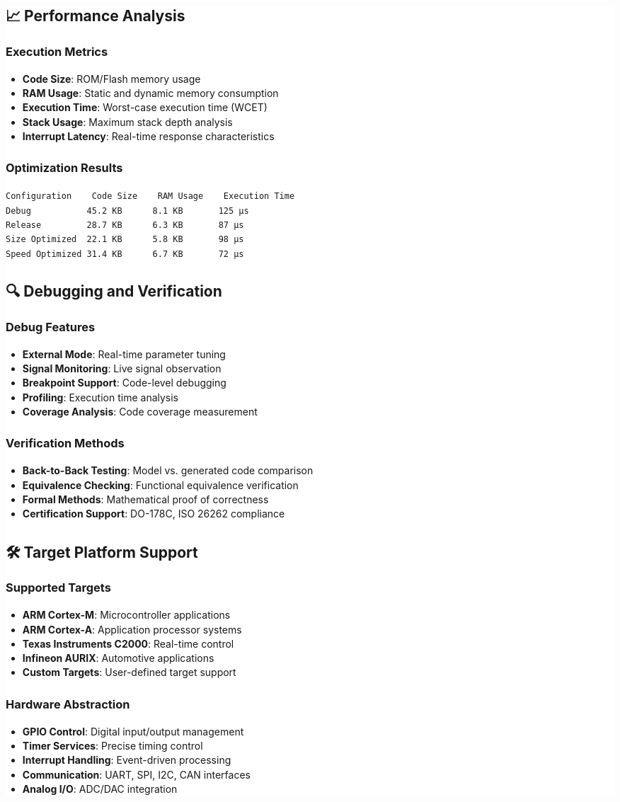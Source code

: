 ## 📈 Performance Analysis

### Execution Metrics
- **Code Size**: ROM/Flash memory usage
- **RAM Usage**: Static and dynamic memory consumption
- **Execution Time**: Worst-case execution time (WCET)
- **Stack Usage**: Maximum stack depth analysis
- **Interrupt Latency**: Real-time response characteristics

### Optimization Results
```
Configuration    Code Size    RAM Usage    Execution Time
Debug           45.2 KB      8.1 KB       125 μs
Release         28.7 KB      6.3 KB       87 μs  
Size Optimized  22.1 KB      5.8 KB       98 μs
Speed Optimized 31.4 KB      6.7 KB       72 μs
```

## 🔍 Debugging and Verification

### Debug Features
- **External Mode**: Real-time parameter tuning
- **Signal Monitoring**: Live signal observation
- **Breakpoint Support**: Code-level debugging
- **Profiling**: Execution time analysis
- **Coverage Analysis**: Code coverage measurement

### Verification Methods
- **Back-to-Back Testing**: Model vs. generated code comparison
- **Equivalence Checking**: Functional equivalence verification
- **Formal Methods**: Mathematical proof of correctness
- **Certification Support**: DO-178C, ISO 26262 compliance

## 🛠️ Target Platform Support

### Supported Targets
- **ARM Cortex-M**: Microcontroller applications
- **ARM Cortex-A**: Application processor systems
- **Texas Instruments C2000**: Real-time control
- **Infineon AURIX**: Automotive applications
- **Custom Targets**: User-defined target support

### Hardware Abstraction
- **GPIO Control**: Digital input/output management
- **Timer Services**: Precise timing control
- **Interrupt Handling**: Event-driven processing
- **Communication**: UART, SPI, I2C, CAN interfaces
- **Analog I/O**: ADC/DAC integration
